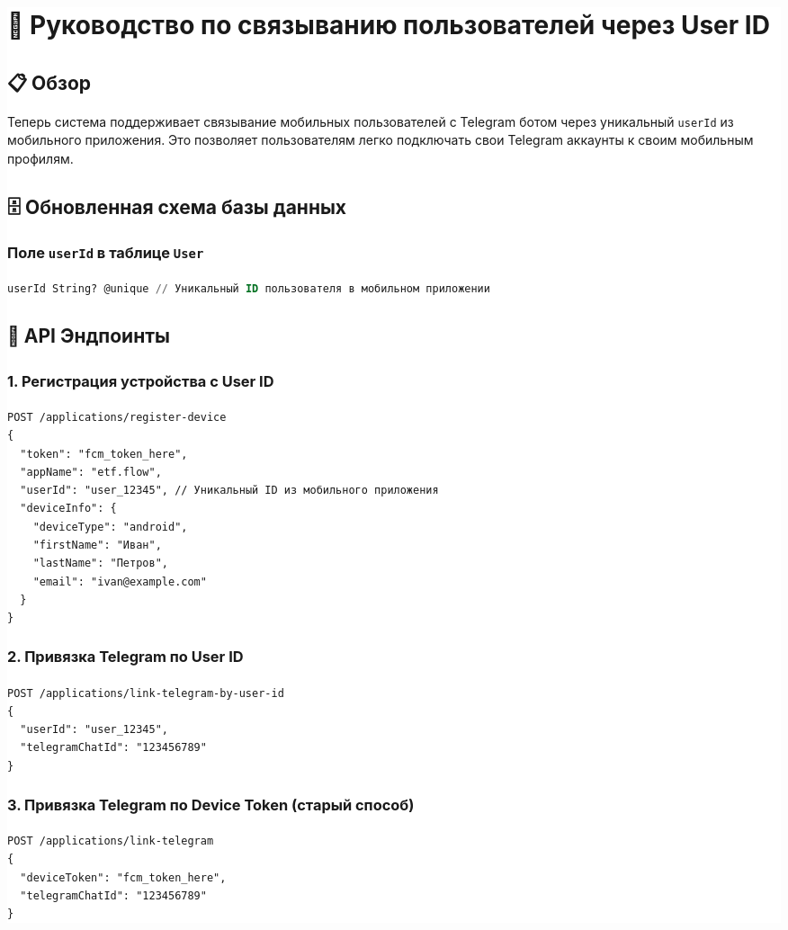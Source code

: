 # 🔗 Руководство по связыванию пользователей через User ID

## 📋 Обзор

Теперь система поддерживает связывание мобильных пользователей с Telegram ботом через уникальный `userId` из мобильного приложения. Это позволяет пользователям легко подключать свои Telegram аккаунты к своим мобильным профилям.

## 🗄️ Обновленная схема базы данных

### Поле `userId` в таблице `User`

```sql
userId String? @unique // Уникальный ID пользователя в мобильном приложении
```

## 🔧 API Эндпоинты

### 1. Регистрация устройства с User ID

```http
POST /applications/register-device
{
  "token": "fcm_token_here",
  "appName": "etf.flow",
  "userId": "user_12345", // Уникальный ID из мобильного приложения
  "deviceInfo": {
    "deviceType": "android",
    "firstName": "Иван",
    "lastName": "Петров",
    "email": "ivan@example.com"
  }
}
```

### 2. Привязка Telegram по User ID

```http
POST /applications/link-telegram-by-user-id
{
  "userId": "user_12345",
  "telegramChatId": "123456789"
}
```

### 3. Привязка Telegram по Device Token (старый способ)

```http
POST /applications/link-telegram
{
  "deviceToken": "fcm_token_here",
  "telegramChatId": "123456789"
}
```
